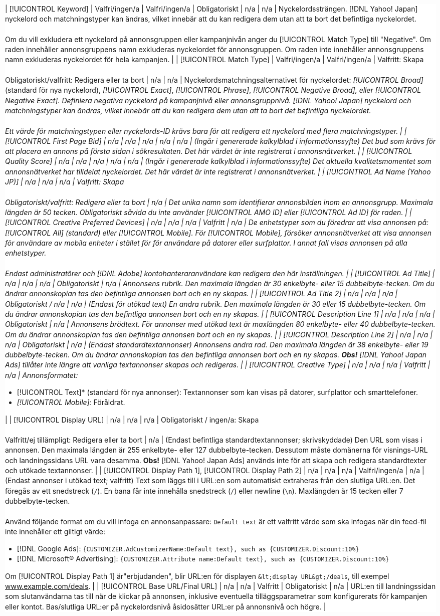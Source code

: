 | [!UICONTROL Keyword] | Valfri/ingen/a | Valfri/ingen/a | Obligatoriskt | n/a | n/a | Nyckelordssträngen. [!DNL Yahoo! Japan] nyckelord och matchningstyper kan ändras, vilket innebär att du kan redigera dem utan att ta bort det befintliga nyckelordet.<br><br>Om du vill exkludera ett nyckelord på annonsgruppen eller kampanjnivån anger du [!UICONTROL Match Type] till &quot;Negative&quot;. Om raden innehåller annonsgruppens namn exkluderas nyckelordet för annonsgruppen. Om raden inte innehåller annonsgruppens namn exkluderas nyckelordet för hela kampanjen. |
| [!UICONTROL Match Type] | Valfri/ingen/a | Valfri/ingen/a | Valfritt: Skapa<br><br>Obligatoriskt/valfritt: Redigera eller ta bort | n/a | n/a | Nyckelordsmatchningsalternativet för nyckelordet: *[!UICONTROL Broad]* (standard för nya nyckelord), *[!UICONTROL Exact]*, *[!UICONTROL Phrase]*, *[!UICONTROL Negative Broad], eller *[!UICONTROL Negative Exact]*. Definiera negativa nyckelord på kampanjnivå eller annonsgruppnivå. [!DNL Yahoo! Japan] nyckelord och matchningstyper kan ändras, vilket innebär att du kan redigera dem utan att ta bort det befintliga nyckelordet.<br><br>Ett värde för matchningstypen eller nyckelords-ID krävs bara för att redigera ett nyckelord med flera matchningstyper. |
| [!UICONTROL First Page Bid] | n/a | n/a | n/a | n/a | n/a | (Ingår i genererade kalkylblad i informationssyfte) Det bud som krävs för att placera en annons på första sidan i sökresultaten. Det här värdet är inte registrerat i annonsnätverket. |
| [!UICONTROL Quality Score] | n/a | n/a | n/a | n/a | n/a | (Ingår i genererade kalkylblad i informationssyfte) Det aktuella kvalitetsmomentet som annonsnätverket har tilldelat nyckelordet. Det här värdet är inte registrerat i annonsnätverket. |
| [!UICONTROL Ad Name (Yahoo JP)] | n/a | n/a | n/a | Valfritt: Skapa<br><br>Obligatoriskt/valfritt: Redigera eller ta bort | n/a | Det unika namn som identifierar annonsbilden inom en annonsgrupp. Maximala längden är 50 tecken. Obligatoriskt såvida du inte använder [!UICONTROL AMO ID] eller [!UICONTROL Ad ID] för raden. |
| [!UICONTROL Creative Preferred Devices] | n/a | n/a | n/a | Valfritt | n/a | De enhetstyper som du föredrar att visa annonsen på: *[!UICONTROL All]* (standard) eller *[!UICONTROL Mobile]*. För [!UICONTROL Mobile], försöker annonsnätverket att visa annonsen för användare av mobila enheter i stället för för användare på datorer eller surfplattor. I annat fall visas annonsen på alla enhetstyper.<br><br>Endast administratörer och [!DNL Adobe] kontohanteraranvändare kan redigera den här inställningen. |
| [!UICONTROL Ad Title] | n/a | n/a | n/a | Obligatoriskt | n/a | Annonsens rubrik. Den maximala längden är 30 enkelbyte- eller 15 dubbelbyte-tecken. Om du ändrar annonskopian tas den befintliga annonsen bort och en ny skapas. |
| [!UICONTROL Ad Title 2] | n/a | n/a | n/a | Obligatoriskt / n/a | n/a | (Endast för utökad text) En andra rubrik. Den maximala längden är 30 eller 15 dubbelbyte-tecken. Om du ändrar annonskopian tas den befintliga annonsen bort och en ny skapas. |
| [!UICONTROL Description Line 1] | n/a | n/a | n/a | Obligatoriskt | n/a | Annonsens brödtext. För annonser med utökad text är maxlängden 80 enkelbyte- eller 40 dubbelbyte-tecken. Om du ändrar annonskopian tas den befintliga annonsen bort och en ny skapas. |
| [!UICONTROL Description Line 2] | n/a | n/a | n/a | Obligatoriskt | n/a | (Endast standardtextannonser) Annonsens andra rad. Den maximala längden är 38 enkelbyte- eller 19 dubbelbyte-tecken. Om du ändrar annonskopian tas den befintliga annonsen bort och en ny skapas. <b>Obs!</b> [!DNL Yahoo! Japan Ads] tillåter inte längre att vanliga textannonser skapas och redigeras. |
| [!UICONTROL Creative Type] | n/a | n/a | n/a | Valfritt | n/a | Annonsformatet:<ul><li>*[!UICONTROL Text]* (standard för nya annonser): Textannonser som kan visas på datorer, surfplattor och smarttelefoner.</li><li>*[!UICONTROL Mobile]:* Föråldrat.</li></ul> |
| [!UICONTROL Display URL] | n/a | n/a | n/a | Obligatoriskt / ingen/a: Skapa<br><br>Valfritt/ej tillämpligt: Redigera eller ta bort | n/a | (Endast befintliga standardtextannonser; skrivskyddade) Den URL som visas i annonsen. Den maximala längden är 255 enkelbyte- eller 127 dubbelbyte-tecken. Dessutom måste domänerna för visnings-URL och landningssidans URL vara desamma. <b>Obs!</b> [!DNL Yahoo! Japan Ads] används inte för att skapa och redigera standardtexter och utökade textannonser. |
| [!UICONTROL Display Path 1], [!UICONTROL Display Path 2] | n/a | n/a | n/a | Valfri/ingen/a | n/a | (Endast annonser i utökad text; valfritt) Text som läggs till i URL:en som automatiskt extraheras från den slutliga URL:en. Det föregås av ett snedstreck (`/`). En bana får inte innehålla snedstreck (`/`) eller newline (`\n`). Maxlängden är 15 tecken eller 7 dubbelbyte-tecken.<br><br>Använd följande format om du vill infoga en annonsanpassare: `Default text` är ett valfritt värde som ska infogas när din feed-fil inte innehåller ett giltigt värde:<ul><li>[!DNL Google Ads]: `{CUSTOMIZER.AdCustomizerName:Default text}, such as {CUSTOMIZER.Discount:10%}`</li><li>[!DNL Microsoft® Advertising]: `{CUSTOMIZER.Attribute name:Default text}, such as {CUSTOMIZER.Discount:10%}`</li></ul>Om [!UICONTROL Display Path 1] är&quot;erbjudanden&quot;, blir URL:en för displayen `&lt;display URL&gt;/deals`, till exempel www.example.com/deals. |
| [!UICONTROL Base URL/Final URL] | n/a | n/a | Valfritt | Obligatoriskt | n/a | URL:en till landningssidan som slutanvändarna tas till när de klickar på annonsen, inklusive eventuella tilläggsparametrar som konfigurerats för kampanjen eller kontot. Bas/slutliga URL:er på nyckelordsnivå åsidosätter URL:er på annonsnivå och högre. |

[^1]: Excel konverterar stora tal till vetenskaplig notation (till exempel 2.12E+09 för 2115585666) när filen öppnas. Om du vill visa siffror i standardnotationen markerar du en cell i kolumnen och klickar inuti formelfältet.